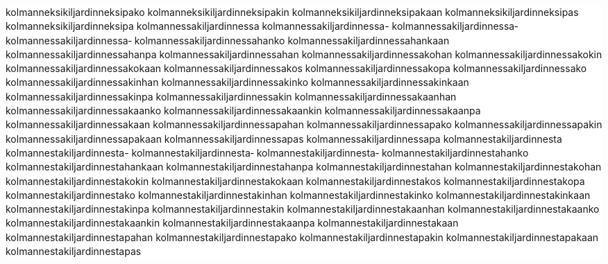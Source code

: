 kolmanneksikiljardinneksipako
kolmanneksikiljardinneksipakin
kolmanneksikiljardinneksipakaan
kolmanneksikiljardinneksipas
kolmanneksikiljardinneksipa
kolmannessakiljardinnessa
kolmannessakiljardinnessa-
kolmannessakiljardinnessa‐
kolmannessakiljardinnessa‑
kolmannessakiljardinnessahanko
kolmannessakiljardinnessahankaan
kolmannessakiljardinnessahanpa
kolmannessakiljardinnessahan
kolmannessakiljardinnessakohan
kolmannessakiljardinnessakokin
kolmannessakiljardinnessakokaan
kolmannessakiljardinnessakos
kolmannessakiljardinnessakopa
kolmannessakiljardinnessako
kolmannessakiljardinnessakinhan
kolmannessakiljardinnessakinko
kolmannessakiljardinnessakinkaan
kolmannessakiljardinnessakinpa
kolmannessakiljardinnessakin
kolmannessakiljardinnessakaanhan
kolmannessakiljardinnessakaanko
kolmannessakiljardinnessakaankin
kolmannessakiljardinnessakaanpa
kolmannessakiljardinnessakaan
kolmannessakiljardinnessapahan
kolmannessakiljardinnessapako
kolmannessakiljardinnessapakin
kolmannessakiljardinnessapakaan
kolmannessakiljardinnessapas
kolmannessakiljardinnessapa
kolmannestakiljardinnesta
kolmannestakiljardinnesta-
kolmannestakiljardinnesta‐
kolmannestakiljardinnesta‑
kolmannestakiljardinnestahanko
kolmannestakiljardinnestahankaan
kolmannestakiljardinnestahanpa
kolmannestakiljardinnestahan
kolmannestakiljardinnestakohan
kolmannestakiljardinnestakokin
kolmannestakiljardinnestakokaan
kolmannestakiljardinnestakos
kolmannestakiljardinnestakopa
kolmannestakiljardinnestako
kolmannestakiljardinnestakinhan
kolmannestakiljardinnestakinko
kolmannestakiljardinnestakinkaan
kolmannestakiljardinnestakinpa
kolmannestakiljardinnestakin
kolmannestakiljardinnestakaanhan
kolmannestakiljardinnestakaanko
kolmannestakiljardinnestakaankin
kolmannestakiljardinnestakaanpa
kolmannestakiljardinnestakaan
kolmannestakiljardinnestapahan
kolmannestakiljardinnestapako
kolmannestakiljardinnestapakin
kolmannestakiljardinnestapakaan
kolmannestakiljardinnestapas